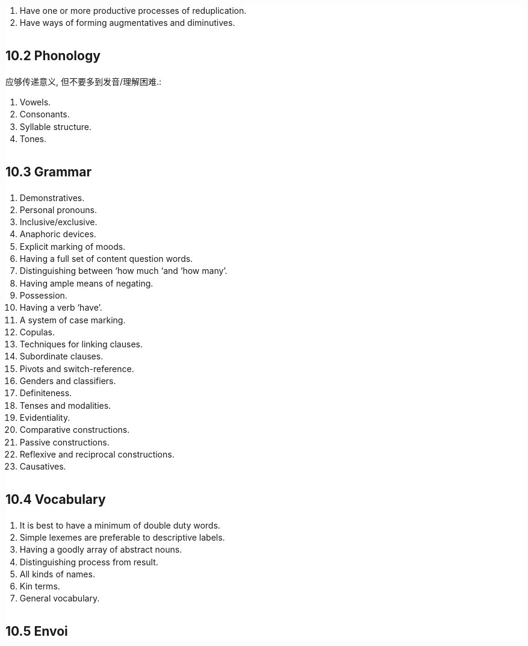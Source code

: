1. Have one or more productive processes of reduplication.
2. Have ways of forming augmentatives and diminutives.

10.2 Phonology
----------

应够传递意义, 但不要多到发音/理解困难.:

1. Vowels.
2. Consonants.
3. Syllable structure.
4. Tones.

10.3 Grammar
----------

1. Demonstratives.
2. Personal pronouns.
3. Inclusive/exclusive.
4. Anaphoric devices.
5. Explicit marking of moods.
6. Having a full set of content question words.
7. Distinguishing between ‘how much ‘and ‘how many’.
8. Having ample means of negating.
9. Possession.
10. Having a verb ‘have’.
11. A system of case marking.
12. Copulas.
13. Techniques for linking clauses.
14. Subordinate clauses.
15. Pivots and switch-reference.
16. Genders and classifiers.
17. Definiteness.
18. Tenses and modalities.
19. Evidentiality.
20. Comparative constructions.
21. Passive constructions.
22. Reflexive and reciprocal constructions.
23. Causatives.

10.4 Vocabulary
----------

1. It is best to have a minimum of double duty words.
2. Simple lexemes are preferable to descriptive labels.
3. Having a goodly array of abstract nouns.
4. Distinguishing process from result.
5. All kinds of names.
6. Kin terms.
7. General vocabulary.

10.5 Envoi
----------
